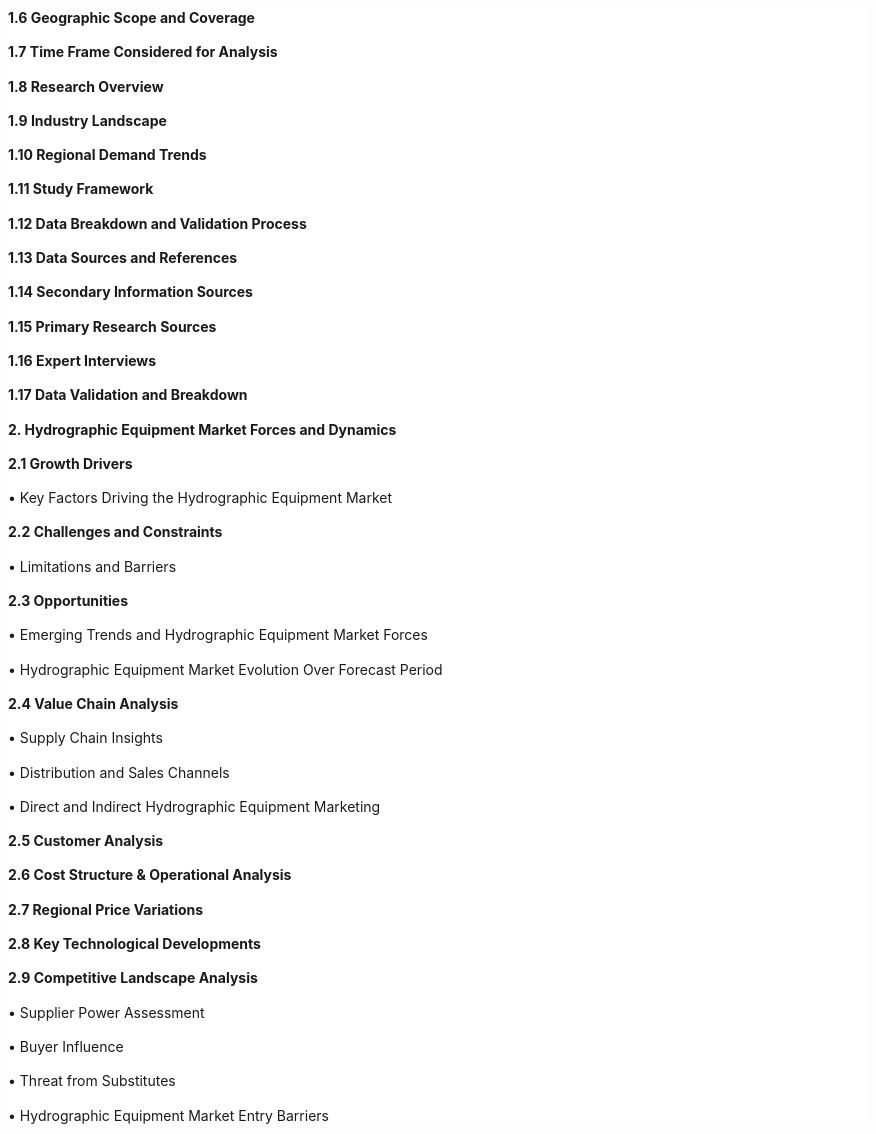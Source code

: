 <strong>1.6 Geographic Scope and Coverage</strong>

<strong>1.7 Time Frame Considered for Analysis</strong>

<strong>1.8 Research Overview</strong>

<strong>1.9 Industry Landscape</strong>

<strong>1.10 Regional Demand Trends</strong>

<strong>1.11 Study Framework</strong>

<strong>1.12 Data Breakdown and Validation Process</strong>

<strong>1.13 Data Sources and References</strong>

<strong>1.14 Secondary Information Sources</strong>

<strong>1.15 Primary Research Sources</strong>

<strong>1.16 Expert Interviews</strong>

<strong>1.17 Data Validation and Breakdown</strong>

<strong>2. Hydrographic Equipment Market Forces and Dynamics</strong>

<strong>2.1 Growth Drivers</strong>

• Key Factors Driving the Hydrographic Equipment Market

<strong>2.2 Challenges and Constraints</strong>

• Limitations and Barriers

<strong>2.3 Opportunities</strong>

• Emerging Trends and Hydrographic Equipment Market Forces

• Hydrographic Equipment Market Evolution Over Forecast Period

<strong>2.4 Value Chain Analysis</strong>

• Supply Chain Insights

• Distribution and Sales Channels

• Direct and Indirect Hydrographic Equipment Marketing

<strong>2.5 Customer Analysis</strong>

<strong>2.6 Cost Structure & Operational Analysis</strong>

<strong>2.7 Regional Price Variations</strong>

<strong>2.8 Key Technological Developments</strong>

<strong>2.9 Competitive Landscape Analysis</strong>

• Supplier Power Assessment

• Buyer Influence

• Threat from Substitutes

• Hydrographic Equipment Market Entry Barriers
